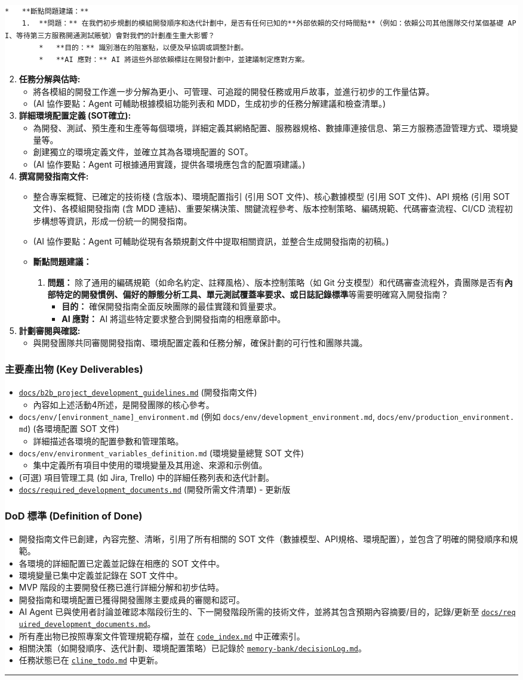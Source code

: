     *   **斷點問題建議：**
        1.  **問題：** 在我們初步規劃的模組開發順序和迭代計劃中，是否有任何已知的**外部依賴的交付時間點**（例如：依賴公司其他團隊交付某個基礎 API、等待第三方服務開通測試賬號）會對我們的計劃產生重大影響？
            *   **目的：** 識別潛在的阻塞點，以便及早協調或調整計劃。
            *   **AI 應對：** AI 將這些外部依賴標註在開發計劃中，並建議制定應對方案。
2.  **任務分解與估時:**
    *   將各模組的開發工作進一步分解為更小、可管理、可追蹤的開發任務或用戶故事，並進行初步的工作量估算。
    *   (AI 協作要點：Agent 可輔助根據模組功能列表和 MDD，生成初步的任務分解建議和檢查清單。)
3.  **詳細環境配置定義 (SOT確立):**
    *   為開發、測試、預生產和生產等每個環境，詳細定義其網絡配置、服務器規格、數據庫連接信息、第三方服務憑證管理方式、環境變量等。
    *   創建獨立的環境定義文件，並確立其為各環境配置的 SOT。
    *   (AI 協作要點：Agent 可根據通用實踐，提供各環境應包含的配置項建議。)
4.  **撰寫開發指南文件:**
    *   整合專案概覽、已確定的技術棧 (含版本)、環境配置指引 (引用 SOT 文件)、核心數據模型 (引用 SOT 文件)、API 規格 (引用 SOT 文件)、各模組開發指南 (含 MDD 連結)、重要架構決策、關鍵流程參考、版本控制策略、編碼規範、代碼審查流程、CI/CD 流程初步構想等資訊，形成一份統一的開發指南。
    *   (AI 協作要點：Agent 可輔助從現有各類規劃文件中提取相關資訊，並整合生成開發指南的初稿。)

    *   **斷點問題建議：**
        1.  **問題：** 除了通用的編碼規範（如命名約定、註釋風格）、版本控制策略（如 Git 分支模型）和代碼審查流程外，貴團隊是否有**內部特定的開發慣例、偏好的靜態分析工具、單元測試覆蓋率要求、或日誌記錄標準**等需要明確寫入開發指南？
            *   **目的：** 確保開發指南全面反映團隊的最佳實踐和質量要求。
            *   **AI 應對：** AI 將這些特定要求整合到開發指南的相應章節中。
5.  **計劃審閱與確認:**
    *   與開發團隊共同審閱開發指南、環境配置定義和任務分解，確保計劃的可行性和團隊共識。

### 主要產出物 (Key Deliverables)
-   [`docs/b2b_project_development_guidelines.md`](docs/b2b_project_development_guidelines.md:1) (開發指南文件)
    *   內容如上述活動4所述，是開發團隊的核心參考。
-   `docs/env/[environment_name]_environment.md` (例如 `docs/env/development_environment.md`, `docs/env/production_environment.md`) (各環境配置 SOT 文件)
    *   詳細描述各環境的配置參數和管理策略。
-   `docs/env/environment_variables_definition.md` (環境變量總覽 SOT 文件)
    *   集中定義所有項目中使用的環境變量及其用途、來源和示例值。
-   (可選) 項目管理工具 (如 Jira, Trello) 中的詳細任務列表和迭代計劃。
-   [`docs/required_development_documents.md`](docs/required_development_documents.md:1) (開發所需文件清單) - 更新版

### DoD 標準 (Definition of Done)
-   開發指南文件已創建，內容完整、清晰，引用了所有相關的 SOT 文件（數據模型、API規格、環境配置），並包含了明確的開發順序和規範。
-   各環境的詳細配置已定義並記錄在相應的 SOT 文件中。
-   環境變量已集中定義並記錄在 SOT 文件中。
-   MVP 階段的主要開發任務已進行詳細分解和初步估時。
-   開發指南和環境配置已獲得開發團隊主要成員的審閱和認可。
-   AI Agent 已與使用者討論並確認本階段衍生的、下一開發階段所需的技術文件，並將其包含預期內容摘要/目的，記錄/更新至 [`docs/required_development_documents.md`](docs/required_development_documents.md:1)。
-   所有產出物已按照專案文件管理規範存檔，並在 [`code_index.md`](code_index.md:1) 中正確索引。
-   相關決策（如開發順序、迭代計劃、環境配置策略）已記錄於 [`memory-bank/decisionLog.md`](memory-bank/decisionLog.md:1)。
-   任務狀態已在 [`cline_todo.md`](cline_todo.md:1) 中更新。

---

